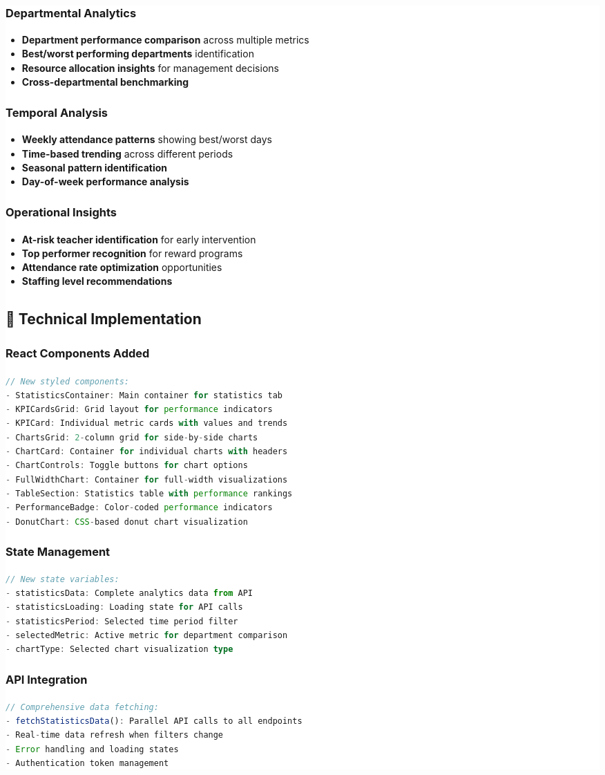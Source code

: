 ### **Departmental Analytics**
- **Department performance comparison** across multiple metrics
- **Best/worst performing departments** identification
- **Resource allocation insights** for management decisions
- **Cross-departmental benchmarking**

### **Temporal Analysis**
- **Weekly attendance patterns** showing best/worst days
- **Time-based trending** across different periods
- **Seasonal pattern identification**
- **Day-of-week performance analysis**

### **Operational Insights**
- **At-risk teacher identification** for early intervention
- **Top performer recognition** for reward programs
- **Attendance rate optimization** opportunities
- **Staffing level recommendations**

## 🔧 Technical Implementation

### **React Components Added**
```typescript
// New styled components:
- StatisticsContainer: Main container for statistics tab
- KPICardsGrid: Grid layout for performance indicators
- KPICard: Individual metric cards with values and trends
- ChartsGrid: 2-column grid for side-by-side charts
- ChartCard: Container for individual charts with headers
- ChartControls: Toggle buttons for chart options
- FullWidthChart: Container for full-width visualizations
- TableSection: Statistics table with performance rankings
- PerformanceBadge: Color-coded performance indicators
- DonutChart: CSS-based donut chart visualization
```

### **State Management**
```typescript
// New state variables:
- statisticsData: Complete analytics data from API
- statisticsLoading: Loading state for API calls
- statisticsPeriod: Selected time period filter
- selectedMetric: Active metric for department comparison
- chartType: Selected chart visualization type
```

### **API Integration**
```typescript
// Comprehensive data fetching:
- fetchStatisticsData(): Parallel API calls to all endpoints
- Real-time data refresh when filters change
- Error handling and loading states
- Authentication token management
```
